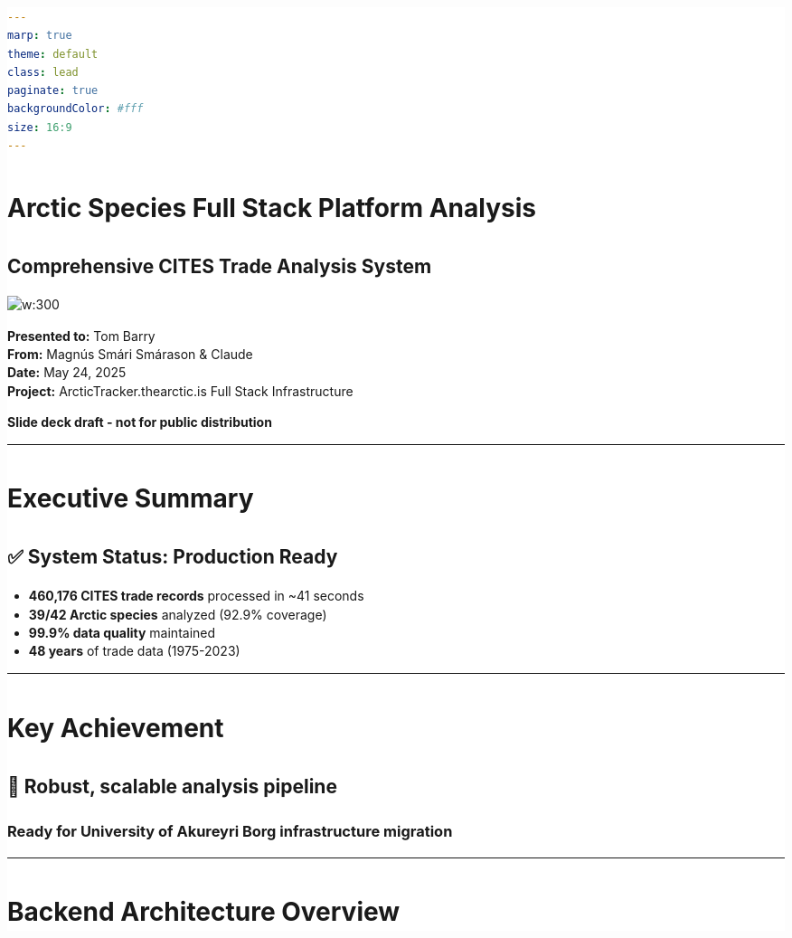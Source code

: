 ```yaml
---
marp: true
theme: default
class: lead
paginate: true
backgroundColor: #fff
size: 16:9
---
```


# Arctic Species Full Stack Platform Analysis
## Comprehensive CITES Trade Analysis System

![w:300](data/images/image.png)


**Presented to:** Tom Barry  
**From:** Magnús Smári Smárason & Claude  
**Date:** May 24, 2025  
**Project:** ArcticTracker.thearctic.is Full Stack Infrastructure

**Slide deck draft - not for public distribution**

---

# Executive Summary

## ✅ **System Status: Production Ready**

- **460,176 CITES trade records** processed in ~41 seconds
- **39/42 Arctic species** analyzed (92.9% coverage)
- **99.9% data quality** maintained
- **48 years** of trade data (1975-2023)

---

# Key Achievement

## 🎯 **Robust, scalable analysis pipeline**
### Ready for University of Akureyri Borg infrastructure migration

---

# Backend Architecture Overview
